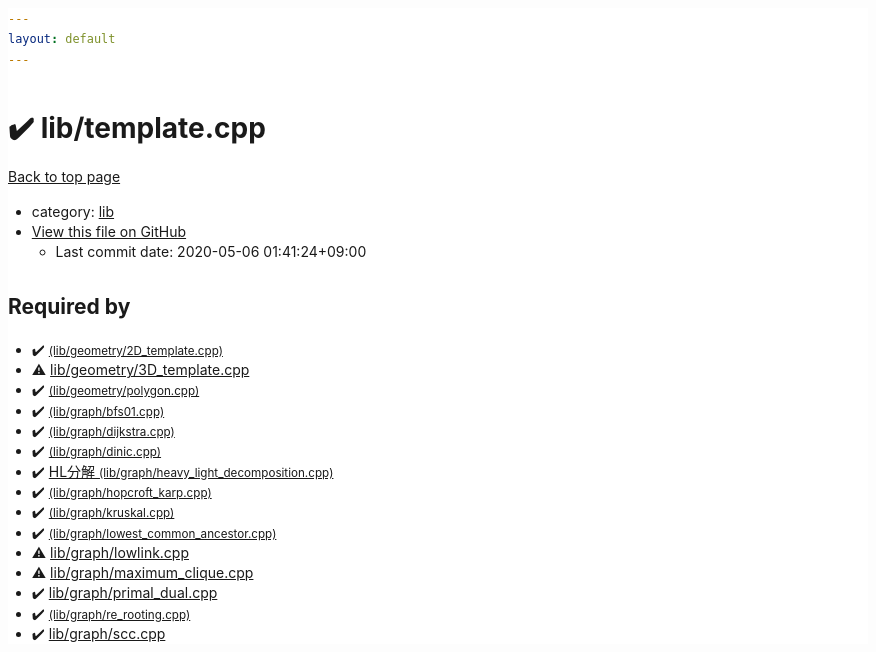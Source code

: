 ```yaml
---
layout: default
---
```



<script type="text/javascript" async
  src="https://cdnjs.cloudflare.com/ajax/libs/mathjax/2.7.5/MathJax.js?config=TeX-MML-AM_CHTML">
</script>
<script type="text/x-mathjax-config">
  MathJax.Hub.Config({
    TeX: { equationNumbers: { autoNumber: "AMS" }},
    tex2jax: {
      inlineMath: [ ['$','$'] ],
      processEscapes: true
    },
    "HTML-CSS": { matchFontHeight: false },
    displayAlign: "left",
    displayIndent: "2em"
  });
</script>

<script type="text/javascript" src="https://cdnjs.cloudflare.com/ajax/libs/jquery/3.4.1/jquery.min.js"></script>
<script src="https://cdn.jsdelivr.net/npm/jquery-balloon-js@1.1.2/jquery.balloon.min.js" integrity="sha256-ZEYs9VrgAeNuPvs15E39OsyOJaIkXEEt10fzxJ20+2I=" crossorigin="anonymous"></script>
<script type="text/javascript" src="../../assets/js/copy-button.js"></script>
<link rel="stylesheet" href="../../assets/css/copy-button.css" />


# :heavy_check_mark: lib/template.cpp

<a href="../../index.html">Back to top page</a>

* category: <a href="../../index.html#e8acc63b1e238f3255c900eed37254b8">lib</a>
* <a href="{{ site.github.repository_url }}/blob/master/lib/template.cpp">View this file on GitHub</a>
    - Last commit date: 2020-05-06 01:41:24+09:00




## Required by

* :heavy_check_mark: <a href="geometry/2D_template.cpp.html"> <small>(lib/geometry/2D_template.cpp)</small></a>
* :warning: <a href="geometry/3D_template.cpp.html">lib/geometry/3D_template.cpp</a>
* :heavy_check_mark: <a href="geometry/polygon.cpp.html"> <small>(lib/geometry/polygon.cpp)</small></a>
* :heavy_check_mark: <a href="graph/bfs01.cpp.html"> <small>(lib/graph/bfs01.cpp)</small></a>
* :heavy_check_mark: <a href="graph/dijkstra.cpp.html"> <small>(lib/graph/dijkstra.cpp)</small></a>
* :heavy_check_mark: <a href="graph/dinic.cpp.html"> <small>(lib/graph/dinic.cpp)</small></a>
* :heavy_check_mark: <a href="graph/heavy_light_decomposition.cpp.html">HL分解 <small>(lib/graph/heavy_light_decomposition.cpp)</small></a>
* :heavy_check_mark: <a href="graph/hopcroft_karp.cpp.html"> <small>(lib/graph/hopcroft_karp.cpp)</small></a>
* :heavy_check_mark: <a href="graph/kruskal.cpp.html"> <small>(lib/graph/kruskal.cpp)</small></a>
* :heavy_check_mark: <a href="graph/lowest_common_ancestor.cpp.html"> <small>(lib/graph/lowest_common_ancestor.cpp)</small></a>
* :warning: <a href="graph/lowlink.cpp.html">lib/graph/lowlink.cpp</a>
* :warning: <a href="graph/maximum_clique.cpp.html">lib/graph/maximum_clique.cpp</a>
* :heavy_check_mark: <a href="graph/primal_dual.cpp.html">lib/graph/primal_dual.cpp</a>
* :heavy_check_mark: <a href="graph/re_rooting.cpp.html"> <small>(lib/graph/re_rooting.cpp)</small></a>
* :heavy_check_mark: <a href="graph/scc.cpp.html">lib/graph/scc.cpp</a>